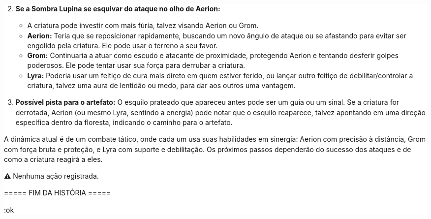 2.  **Se a Sombra Lupina se esquivar do ataque no olho de Aerion:**
    *   A criatura pode investir com mais fúria, talvez visando Aerion ou Grom.
    *   **Aerion:** Teria que se reposicionar rapidamente, buscando um novo ângulo de ataque ou se afastando para evitar ser engolido pela criatura. Ele pode usar o terreno a seu favor.
    *   **Grom:** Continuaria a atuar como escudo e atacante de proximidade, protegendo Aerion e tentando desferir golpes poderosos. Ele pode tentar usar sua força para derrubar a criatura.
    *   **Lyra:** Poderia usar um feitiço de cura mais direto em quem estiver ferido, ou lançar outro feitiço de debilitar/controlar a criatura, talvez uma aura de lentidão ou medo, para dar aos outros uma vantagem.

3.  **Possível pista para o artefato:** O esquilo prateado que apareceu antes pode ser um guia ou um sinal. Se a criatura for derrotada, Aerion (ou mesmo Lyra, sentindo a energia) pode notar que o esquilo reaparece, talvez apontando em uma direção específica dentro da floresta, indicando o caminho para o artefato.

A dinâmica atual é de um combate tático, onde cada um usa suas habilidades em sinergia: Aerion com precisão à distância, Grom com força bruta e proteção, e Lyra com suporte e debilitação. Os próximos passos dependerão do sucesso dos ataques e de como a criatura reagirá a eles.

⚠️  Nenhuma ação registrada.

===== FIM DA HISTÓRIA =====

:ok
